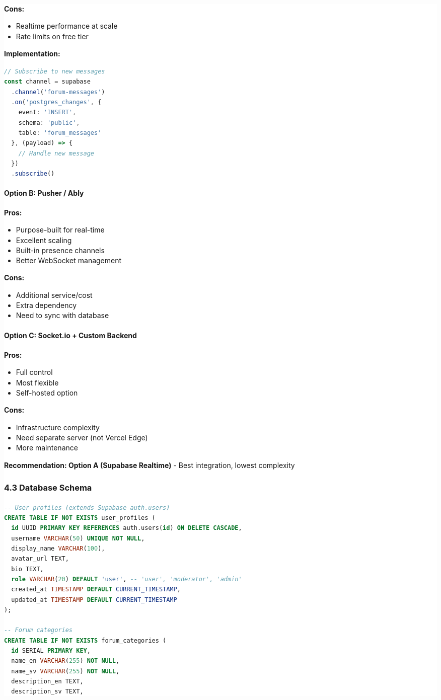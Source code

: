 **Cons:**
- Realtime performance at scale
- Rate limits on free tier

**Implementation:**
```typescript
// Subscribe to new messages
const channel = supabase
  .channel('forum-messages')
  .on('postgres_changes', {
    event: 'INSERT',
    schema: 'public',
    table: 'forum_messages'
  }, (payload) => {
    // Handle new message
  })
  .subscribe()
```

#### Option B: Pusher / Ably
**Pros:**
- Purpose-built for real-time
- Excellent scaling
- Built-in presence channels
- Better WebSocket management

**Cons:**
- Additional service/cost
- Extra dependency
- Need to sync with database

#### Option C: Socket.io + Custom Backend
**Pros:**
- Full control
- Most flexible
- Self-hosted option

**Cons:**
- Infrastructure complexity
- Need separate server (not Vercel Edge)
- More maintenance

**Recommendation: Option A (Supabase Realtime)** - Best integration, lowest complexity

### 4.3 Database Schema

```sql
-- User profiles (extends Supabase auth.users)
CREATE TABLE IF NOT EXISTS user_profiles (
  id UUID PRIMARY KEY REFERENCES auth.users(id) ON DELETE CASCADE,
  username VARCHAR(50) UNIQUE NOT NULL,
  display_name VARCHAR(100),
  avatar_url TEXT,
  bio TEXT,
  role VARCHAR(20) DEFAULT 'user', -- 'user', 'moderator', 'admin'
  created_at TIMESTAMP DEFAULT CURRENT_TIMESTAMP,
  updated_at TIMESTAMP DEFAULT CURRENT_TIMESTAMP
);

-- Forum categories
CREATE TABLE IF NOT EXISTS forum_categories (
  id SERIAL PRIMARY KEY,
  name_en VARCHAR(255) NOT NULL,
  name_sv VARCHAR(255) NOT NULL,
  description_en TEXT,
  description_sv TEXT,
```